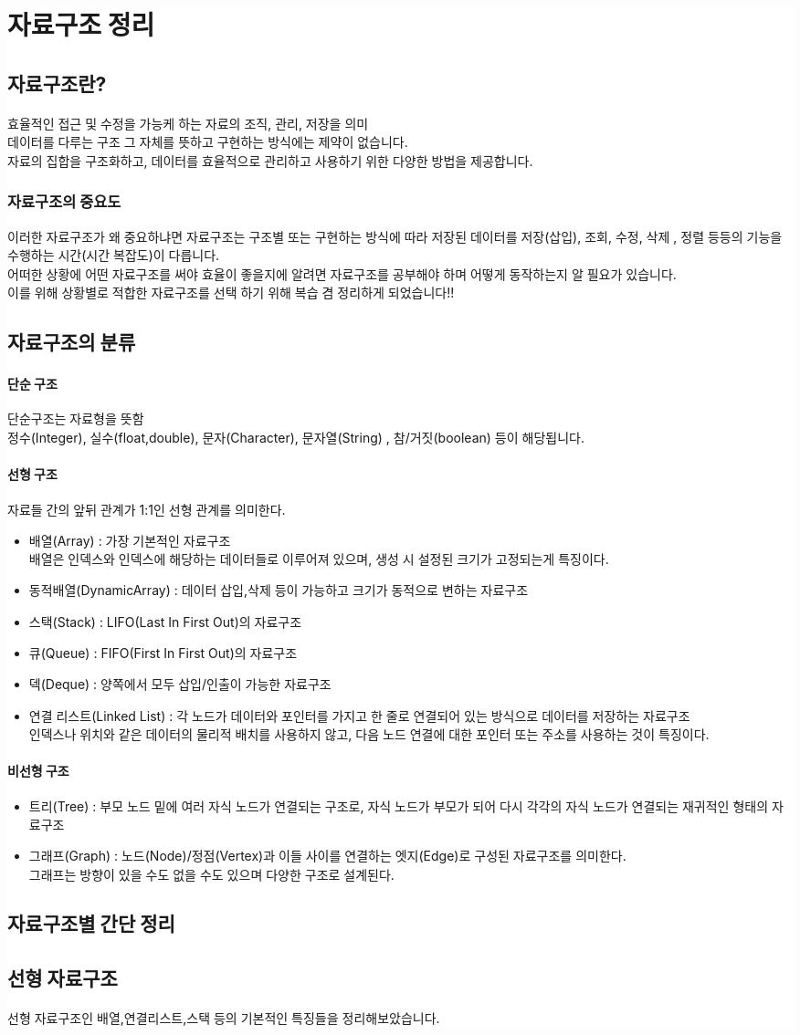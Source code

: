 # 자료구조 정리

## 자료구조란?

효율적인 접근 및 수정을 가능케 하는 자료의 조직, 관리, 저장을 의미  
데이터를 다루는 구조 그 자체를 뜻하고 구현하는 방식에는 제약이 없습니다.     
자료의 집합을 구조화하고, 데이터를 효율적으로 관리하고 사용하기 위한 다양한 방법을 제공합니다.    

### 자료구조의 중요도

이러한 자료구조가 왜 중요하냐면 자료구조는 구조별 또는 구현하는 방식에 따라 저장된 데이터를 저장(삽입), 조회, 수정, 삭제 , 정렬 등등의 기능을 수행하는 시간(시간 복잡도)이 다릅니다.  
어떠한 상황에 어떤 자료구조를 써야 효율이 좋을지에 알려면 자료구조를 공부해야 하며 어떻게 동작하는지 알 필요가 있습니다.  
이를 위해 상황별로 적합한 자료구조를 선택 하기 위해 복습 겸 정리하게 되었습니다!!    

## 자료구조의 분류

#### 단순 구조

단순구조는 자료형을 뜻함  
정수(Integer), 실수(float,double), 문자(Character), 문자열(String) , 참/거짓(boolean) 등이 해당됩니다.  
 
#### 선형 구조

자료들 간의 앞뒤 관계가 1:1인 선형 관계를 의미한다.  

- 배열(Array) : 가장 기본적인 자료구조  
배열은 인덱스와 인덱스에 해당하는 데이터들로 이루어져 있으며, 생성 시 설정된 크기가 고정되는게 특징이다.   

- 동적배열(DynamicArray) : 데이터 삽입,삭제 등이 가능하고 크기가 동적으로 변하는 자료구조 

- 스택(Stack) : LIFO(Last In First Out)의 자료구조  

- 큐(Queue) : FIFO(First In First Out)의 자료구조  

- 덱(Deque) : 양쪽에서 모두 삽입/인출이 가능한 자료구조  

- 연결 리스트(Linked List) : 각 노드가 데이터와 포인터를 가지고 한 줄로 연결되어 있는 방식으로 데이터를 저장하는 자료구조  
인덱스나 위치와 같은 데이터의 물리적 배치를 사용하지 않고, 다음 노드 연결에 대한 포인터 또는 주소를 사용하는 것이 특징이다.  


#### 비선형 구조

- 트리(Tree) : 부모 노드 밑에 여러 자식 노드가 연결되는 구조로, 자식 노드가 부모가 되어 다시 각각의 자식 노드가 연결되는 재귀적인 형태의 자료구조  

- 그래프(Graph) : 노드(Node)/정점(Vertex)과 이들 사이를 연결하는 엣지(Edge)로 구성된 자료구조를 의미한다.  
그래프는 방향이 있을 수도 없을 수도 있으며 다양한 구조로 설계된다.  

## 자료구조별 간단 정리

## 선형 자료구조

선형 자료구조인 배열,연결리스트,스택 등의 기본적인 특징들을 정리해보았습니다.
